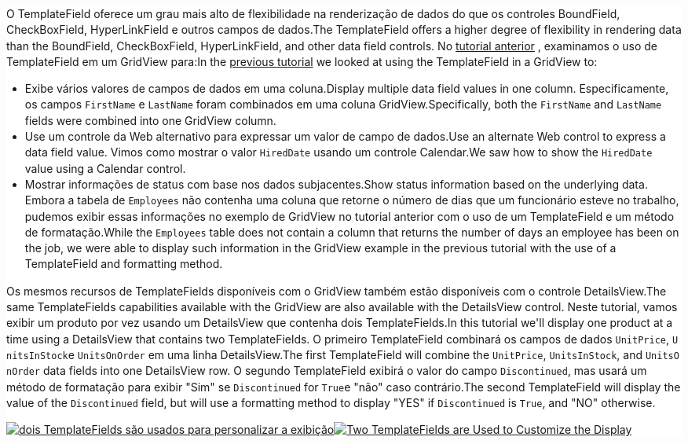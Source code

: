 <span data-ttu-id="d95b9-110">O TemplateField oferece um grau mais alto de flexibilidade na renderização de dados do que os controles BoundField, CheckBoxField, HyperLinkField e outros campos de dados.</span><span class="sxs-lookup"><span data-stu-id="d95b9-110">The TemplateField offers a higher degree of flexibility in rendering data than the BoundField, CheckBoxField, HyperLinkField, and other data field controls.</span></span> <span data-ttu-id="d95b9-111">No [tutorial anterior](using-templatefields-in-the-gridview-control-vb.md) , examinamos o uso de TemplateField em um GridView para:</span><span class="sxs-lookup"><span data-stu-id="d95b9-111">In the [previous tutorial](using-templatefields-in-the-gridview-control-vb.md) we looked at using the TemplateField in a GridView to:</span></span>

- <span data-ttu-id="d95b9-112">Exibe vários valores de campos de dados em uma coluna.</span><span class="sxs-lookup"><span data-stu-id="d95b9-112">Display multiple data field values in one column.</span></span> <span data-ttu-id="d95b9-113">Especificamente, os campos `FirstName` e `LastName` foram combinados em uma coluna GridView.</span><span class="sxs-lookup"><span data-stu-id="d95b9-113">Specifically, both the `FirstName` and `LastName` fields were combined into one GridView column.</span></span>
- <span data-ttu-id="d95b9-114">Use um controle da Web alternativo para expressar um valor de campo de dados.</span><span class="sxs-lookup"><span data-stu-id="d95b9-114">Use an alternate Web control to express a data field value.</span></span> <span data-ttu-id="d95b9-115">Vimos como mostrar o valor `HiredDate` usando um controle Calendar.</span><span class="sxs-lookup"><span data-stu-id="d95b9-115">We saw how to show the `HiredDate` value using a Calendar control.</span></span>
- <span data-ttu-id="d95b9-116">Mostrar informações de status com base nos dados subjacentes.</span><span class="sxs-lookup"><span data-stu-id="d95b9-116">Show status information based on the underlying data.</span></span> <span data-ttu-id="d95b9-117">Embora a tabela de `Employees` não contenha uma coluna que retorne o número de dias que um funcionário esteve no trabalho, pudemos exibir essas informações no exemplo de GridView no tutorial anterior com o uso de um TemplateField e um método de formatação.</span><span class="sxs-lookup"><span data-stu-id="d95b9-117">While the `Employees` table does not contain a column that returns the number of days an employee has been on the job, we were able to display such information in the GridView example in the previous tutorial with the use of a TemplateField and formatting method.</span></span>

<span data-ttu-id="d95b9-118">Os mesmos recursos de TemplateFields disponíveis com o GridView também estão disponíveis com o controle DetailsView.</span><span class="sxs-lookup"><span data-stu-id="d95b9-118">The same TemplateFields capabilities available with the GridView are also available with the DetailsView control.</span></span> <span data-ttu-id="d95b9-119">Neste tutorial, vamos exibir um produto por vez usando um DetailsView que contenha dois TemplateFields.</span><span class="sxs-lookup"><span data-stu-id="d95b9-119">In this tutorial we'll display one product at a time using a DetailsView that contains two TemplateFields.</span></span> <span data-ttu-id="d95b9-120">O primeiro TemplateField combinará os campos de dados `UnitPrice`, `UnitsInStock`e `UnitsOnOrder` em uma linha DetailsView.</span><span class="sxs-lookup"><span data-stu-id="d95b9-120">The first TemplateField will combine the `UnitPrice`, `UnitsInStock`, and `UnitsOnOrder` data fields into one DetailsView row.</span></span> <span data-ttu-id="d95b9-121">O segundo TemplateField exibirá o valor do campo `Discontinued`, mas usará um método de formatação para exibir "Sim" se `Discontinued` for `True`e "não" caso contrário.</span><span class="sxs-lookup"><span data-stu-id="d95b9-121">The second TemplateField will display the value of the `Discontinued` field, but will use a formatting method to display "YES" if `Discontinued` is `True`, and "NO" otherwise.</span></span>

<span data-ttu-id="d95b9-122">[![dois TemplateFields são usados para personalizar a exibição](using-templatefields-in-the-detailsview-control-vb/_static/image2.png)](using-templatefields-in-the-detailsview-control-vb/_static/image1.png)</span><span class="sxs-lookup"><span data-stu-id="d95b9-122">[![Two TemplateFields are Used to Customize the Display](using-templatefields-in-the-detailsview-control-vb/_static/image2.png)](using-templatefields-in-the-detailsview-control-vb/_static/image1.png)</span></span>
